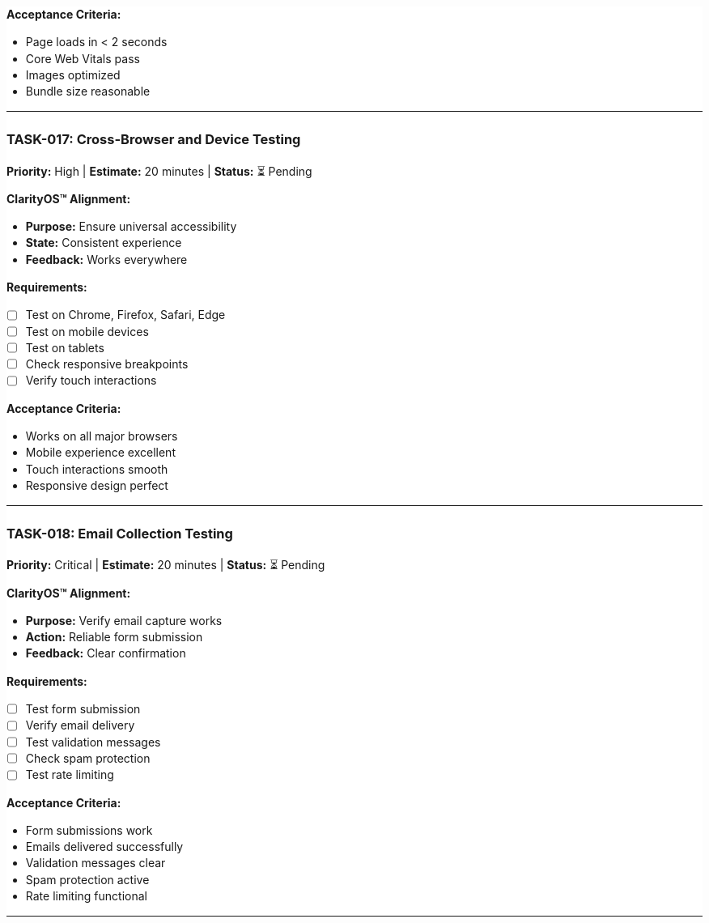 **Acceptance Criteria:**
- Page loads in < 2 seconds
- Core Web Vitals pass
- Images optimized
- Bundle size reasonable

---

### TASK-017: Cross-Browser and Device Testing
**Priority:** High | **Estimate:** 20 minutes | **Status:** ⏳ Pending

**ClarityOS™ Alignment:**
- **Purpose:** Ensure universal accessibility
- **State:** Consistent experience
- **Feedback:** Works everywhere

**Requirements:**
- [ ] Test on Chrome, Firefox, Safari, Edge
- [ ] Test on mobile devices
- [ ] Test on tablets
- [ ] Check responsive breakpoints
- [ ] Verify touch interactions

**Acceptance Criteria:**
- Works on all major browsers
- Mobile experience excellent
- Touch interactions smooth
- Responsive design perfect

---

### TASK-018: Email Collection Testing
**Priority:** Critical | **Estimate:** 20 minutes | **Status:** ⏳ Pending

**ClarityOS™ Alignment:**
- **Purpose:** Verify email capture works
- **Action:** Reliable form submission
- **Feedback:** Clear confirmation

**Requirements:**
- [ ] Test form submission
- [ ] Verify email delivery
- [ ] Test validation messages
- [ ] Check spam protection
- [ ] Test rate limiting

**Acceptance Criteria:**
- Form submissions work
- Emails delivered successfully
- Validation messages clear
- Spam protection active
- Rate limiting functional

---
